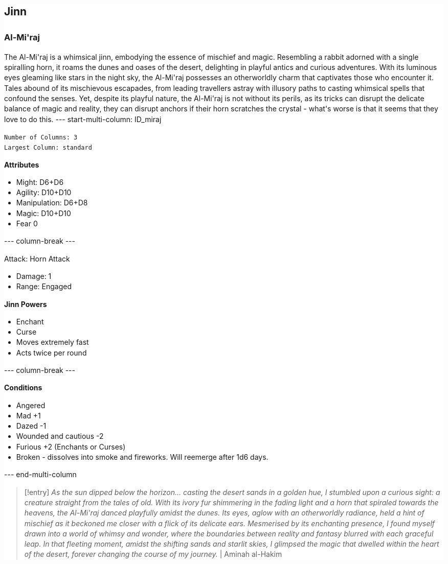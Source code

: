 ##  Jinn

### Al-Mi'raj

The Al-Mi'raj is a whimsical jinn, embodying the essence of mischief and magic. Resembling a rabbit adorned with a single spiralling horn, it roams the dunes and oases of the desert, delighting in playful antics and curious adventures. With its luminous eyes gleaming like stars in the night sky, the Al-Mi'raj possesses an otherworldly charm that captivates those who encounter it. Tales abound of its mischievous escapades, from leading travellers astray with illusory paths to casting whimsical spells that confound the senses. Yet, despite its playful nature, the Al-Mi'raj is not without its perils, as its tricks can disrupt the delicate balance of magic and reality, they can disrupt anchors if their horn scratches the crystal - what's worse is that it seems that they love to do this.
--- start-multi-column: ID_miraj
```column-settings
Number of Columns: 3
Largest Column: standard
```

**Attributes**
- Might: D6+D6
- Agility: D10+D10
- Manipulation: D6+D8
- Magic: D10+D10
- Fear 0

--- column-break ---

Attack: Horn Attack
- Damage: 1
- Range: Engaged

**Jinn Powers**
- Enchant
- Curse
- Moves extremely fast
- Acts twice per round

--- column-break ---

**Conditions**
- Angered
- Mad +1
- Dazed -1
- Wounded and cautious -2
- Furious +2 (Enchants or Curses)
- Broken - dissolves into smoke and fireworks. Will reemerge after 1d6 days.

--- end-multi-column
> [!entry] *As the sun dipped below the horizon...*
> *casting the desert sands in a golden hue, I stumbled upon a curious sight: a creature straight from the tales of old. With its ivory fur shimmering in the fading light and a horn that spiraled towards the heavens, the Al-Mi'raj danced playfully amidst the dunes. Its eyes, aglow with an otherworldly radiance, held a hint of mischief as it beckoned me closer with a flick of its delicate ears. Mesmerised by its enchanting presence, I found myself drawn into a world of whimsy and wonder, where the boundaries between reality and fantasy blurred with each graceful leap. In that fleeting moment, amidst the shifting sands and starlit skies, I glimpsed the magic that dwelled within the heart of the desert, forever changing the course of my journey.*
> | Aminah al-Hakim
